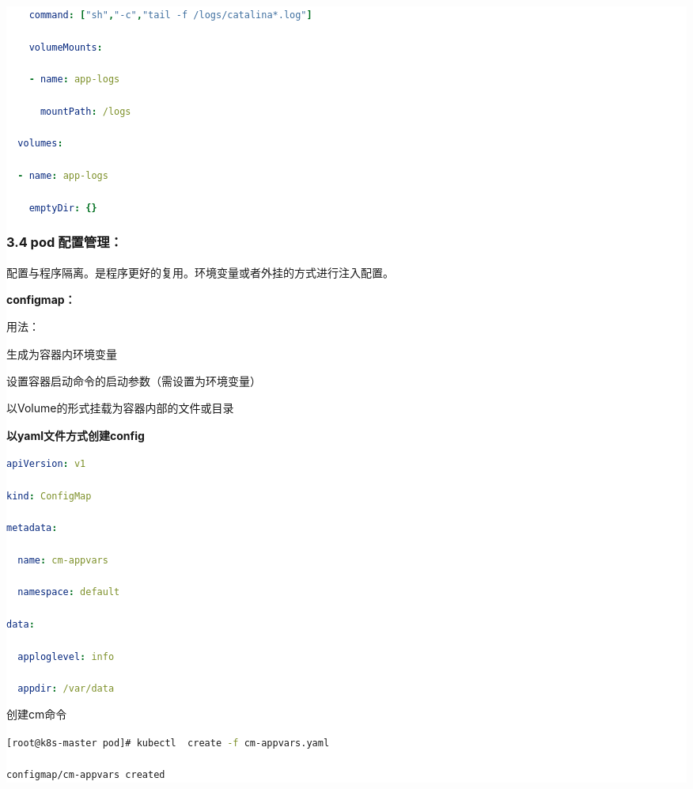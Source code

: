 ```yaml
    command: ["sh","-c","tail -f /logs/catalina*.log"]

    volumeMounts:

    - name: app-logs

      mountPath: /logs

  volumes:

  - name: app-logs

    emptyDir: {}
```

### 3.4 pod  配置管理：

配置与程序隔离。是程序更好的复用。环境变量或者外挂的方式进行注入配置。

**configmap：**

用法：

&#x20; 生成为容器内环境变量

&#x20; 设置容器启动命令的启动参数（需设置为环境变量）

&#x20; 以Volume的形式挂载为容器内部的文件或目录

**以yaml文件方式创建config**

```yaml
apiVersion: v1

kind: ConfigMap

metadata:

  name: cm-appvars

  namespace: default

data:

  apploglevel: info

  appdir: /var/data
```

创建cm命令

```bash
[root@k8s-master pod]# kubectl  create -f cm-appvars.yaml 

configmap/cm-appvars created
```
